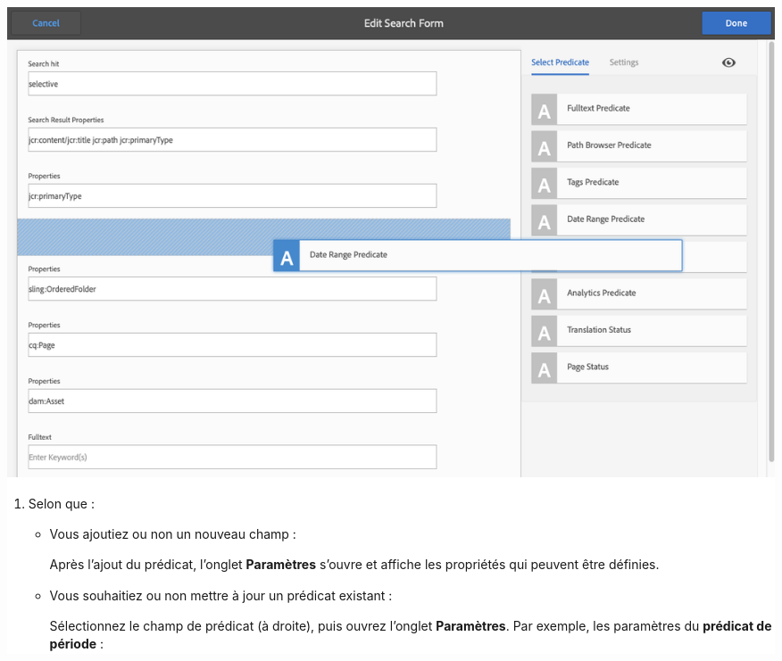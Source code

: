    ![ajout d’un prédicat](assets/csf-add-predicate.png)

1. Selon que :

   * Vous ajoutiez ou non un nouveau champ :

      Après l’ajout du prédicat, l’onglet **Paramètres** s’ouvre et affiche les propriétés qui peuvent être définies.

   * Vous souhaitiez ou non mettre à jour un prédicat existant :

      Sélectionnez le champ de prédicat (à droite), puis ouvrez l’onglet **Paramètres**.
   Par exemple, les paramètres du **prédicat de période** :
